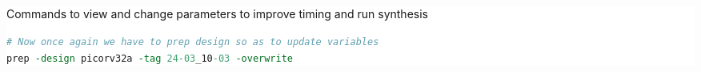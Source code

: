 Commands to view and change parameters to improve timing and run synthesis

```tcl
# Now once again we have to prep design so as to update variables
prep -design picorv32a -tag 24-03_10-03 -overwrite

